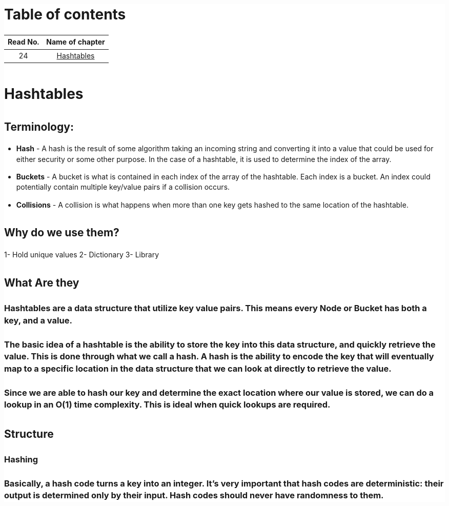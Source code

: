 # Table of contents
|Read No. | Name of chapter|
|:---------: |:--------------:|
|24|[Hashtables](Hashtables.md)







# Hashtables
## Terminology:
- **Hash** - A hash is the result of some algorithm taking an incoming string and converting it into a value that could be used for either security or some other purpose. In the case of a hashtable, it is used to determine the index of the array.

- **Buckets** - A bucket is what is contained in each index of the array of the hashtable. Each index is a bucket. An index could potentially contain multiple key/value pairs if a collision occurs.

- **Collisions** - A collision is what happens when more than one key gets hashed to the same location of the hashtable.

## **Why do we use them?**
1- Hold unique values
2- Dictionary
3- Library

## What Are they
### Hashtables are a data structure that utilize key value pairs. This means every Node or Bucket has both a key, and a value.

### The basic idea of a hashtable is the ability to store the key into this data structure, and quickly retrieve the value. This is done through what we call a hash. A hash is the ability to encode the key that will eventually map to a specific location in the data structure that we can look at directly to retrieve the value.

### Since we are able to hash our key and determine the exact location where our value is stored, we can do a lookup in an O(1) time complexity. This is ideal when quick lookups are required.

## **Structure**
### **Hashing**
### Basically, a hash code turns a key into an integer. It’s very important that hash codes are deterministic: their output is determined only by their input. Hash codes should never have randomness to them.
